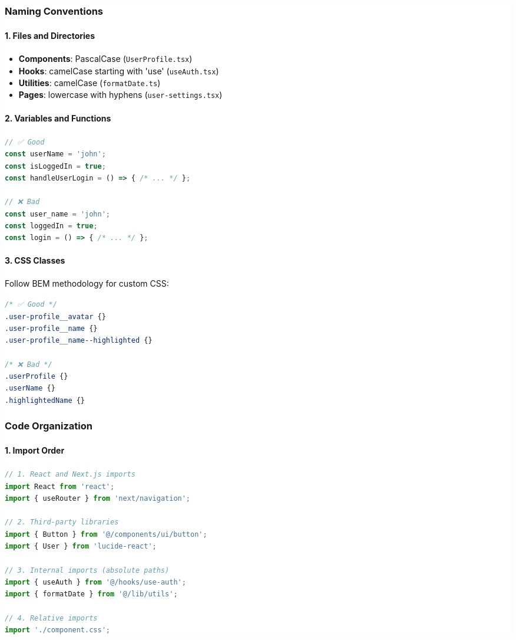 ### Naming Conventions

#### 1. Files and Directories
- **Components**: PascalCase (`UserProfile.tsx`)
- **Hooks**: camelCase starting with 'use' (`useAuth.tsx`)
- **Utilities**: camelCase (`formatDate.ts`)
- **Pages**: lowercase with hyphens (`user-settings.tsx`)

#### 2. Variables and Functions
```typescript
// ✅ Good
const userName = 'john';
const isLoggedIn = true;
const handleUserLogin = () => { /* ... */ };

// ❌ Bad
const user_name = 'john';
const loggedIn = true;
const login = () => { /* ... */ };
```

#### 3. CSS Classes
Follow BEM methodology for custom CSS:

```css
/* ✅ Good */
.user-profile__avatar {}
.user-profile__name {}
.user-profile__name--highlighted {}

/* ❌ Bad */
.userProfile {}
.userName {}
.highlightedName {}
```

### Code Organization

#### 1. Import Order
```typescript
// 1. React and Next.js imports
import React from 'react';
import { useRouter } from 'next/navigation';

// 2. Third-party libraries
import { Button } from '@/components/ui/button';
import { User } from 'lucide-react';

// 3. Internal imports (absolute paths)
import { useAuth } from '@/hooks/use-auth';
import { formatDate } from '@/lib/utils';

// 4. Relative imports
import './component.css';
```

